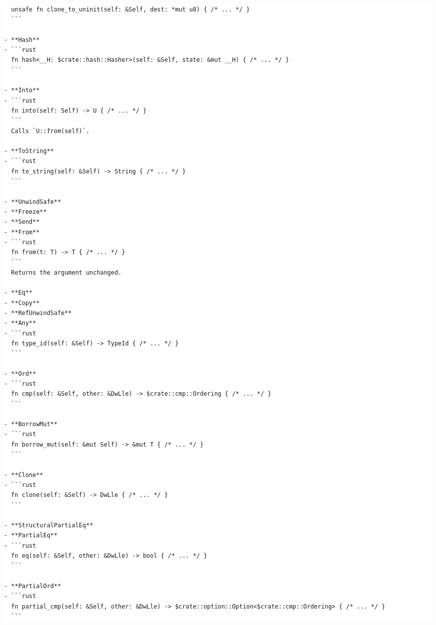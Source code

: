   ```
    unsafe fn clone_to_uninit(self: &Self, dest: *mut u8) { /* ... */ }
    ```

- **Hash**
  - ```rust
    fn hash<__H: $crate::hash::Hasher>(self: &Self, state: &mut __H) { /* ... */ }
    ```

- **Into**
  - ```rust
    fn into(self: Self) -> U { /* ... */ }
    ```
    Calls `U::from(self)`.

- **ToString**
  - ```rust
    fn to_string(self: &Self) -> String { /* ... */ }
    ```

- **UnwindSafe**
- **Freeze**
- **Send**
- **From**
  - ```rust
    fn from(t: T) -> T { /* ... */ }
    ```
    Returns the argument unchanged.

- **Eq**
- **Copy**
- **RefUnwindSafe**
- **Any**
  - ```rust
    fn type_id(self: &Self) -> TypeId { /* ... */ }
    ```

- **Ord**
  - ```rust
    fn cmp(self: &Self, other: &DwLle) -> $crate::cmp::Ordering { /* ... */ }
    ```

- **BorrowMut**
  - ```rust
    fn borrow_mut(self: &mut Self) -> &mut T { /* ... */ }
    ```

- **Clone**
  - ```rust
    fn clone(self: &Self) -> DwLle { /* ... */ }
    ```

- **StructuralPartialEq**
- **PartialEq**
  - ```rust
    fn eq(self: &Self, other: &DwLle) -> bool { /* ... */ }
    ```

- **PartialOrd**
  - ```rust
    fn partial_cmp(self: &Self, other: &DwLle) -> $crate::option::Option<$crate::cmp::Ordering> { /* ... */ }
    ```

  ```